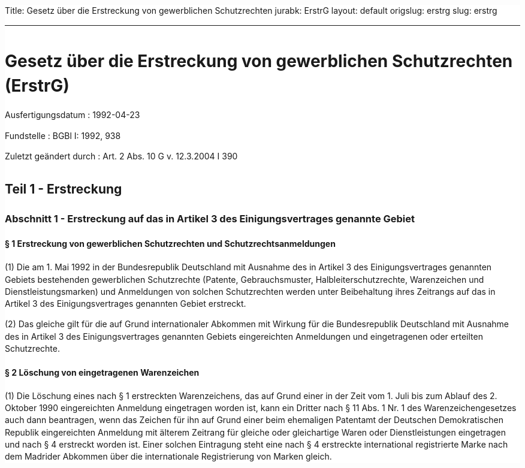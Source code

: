 Title: Gesetz über die Erstreckung von gewerblichen Schutzrechten
jurabk: ErstrG
layout: default
origslug: erstrg
slug: erstrg

---

# Gesetz über die Erstreckung von gewerblichen Schutzrechten (ErstrG)

Ausfertigungsdatum
:   1992-04-23

Fundstelle
:   BGBl I: 1992, 938

Zuletzt geändert durch
:   Art. 2 Abs. 10 G v. 12.3.2004 I 390


## Teil 1 - Erstreckung



### Abschnitt 1 - Erstreckung auf das in Artikel 3 des Einigungsvertrages genannte Gebiet



#### § 1 Erstreckung von gewerblichen Schutzrechten und Schutzrechtsanmeldungen

(1) Die am 1. Mai 1992 in der Bundesrepublik Deutschland mit Ausnahme
des in Artikel 3 des Einigungsvertrages genannten Gebiets bestehenden
gewerblichen Schutzrechte (Patente, Gebrauchsmuster,
Halbleiterschutzrechte, Warenzeichen und Dienstleistungsmarken) und
Anmeldungen von solchen Schutzrechten werden unter Beibehaltung ihres
Zeitrangs auf das in Artikel 3 des Einigungsvertrages genannten Gebiet
erstreckt.

(2) Das gleiche gilt für die auf Grund internationaler Abkommen mit
Wirkung für die Bundesrepublik Deutschland mit Ausnahme des in Artikel
3 des Einigungsvertrages genannten Gebiets eingereichten Anmeldungen
und eingetragenen oder erteilten Schutzrechte.


#### § 2 Löschung von eingetragenen Warenzeichen

(1) Die Löschung eines nach § 1 erstreckten Warenzeichens, das auf
Grund einer in der Zeit vom 1. Juli bis zum Ablauf des 2. Oktober 1990
eingereichten Anmeldung eingetragen worden ist, kann ein Dritter nach
§ 11 Abs. 1 Nr. 1 des Warenzeichengesetzes auch dann beantragen, wenn
das Zeichen für ihn auf Grund einer beim ehemaligen Patentamt der
Deutschen Demokratischen Republik eingereichten Anmeldung mit älterem
Zeitrang für gleiche oder gleichartige Waren oder Dienstleistungen
eingetragen und nach § 4 erstreckt worden ist. Einer solchen
Eintragung steht eine nach § 4 erstreckte international registrierte
Marke nach dem Madrider Abkommen über die internationale Registrierung
von Marken gleich.
